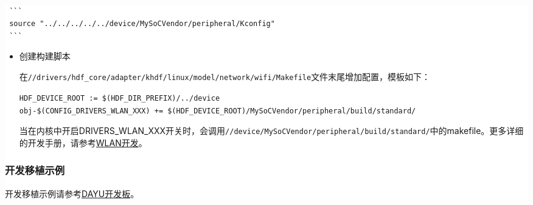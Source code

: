 
     ```
     source "../../../../../device/MySoCVendor/peripheral/Kconfig"
     ```

   - 创建构建脚本

     在`//drivers/hdf_core/adapter/khdf/linux/model/network/wifi/Makefile`文件末尾增加配置，模板如下：

  
     ```
     HDF_DEVICE_ROOT := $(HDF_DIR_PREFIX)/../device
     obj-$(CONFIG_DRIVERS_WLAN_XXX) += $(HDF_DEVICE_ROOT)/MySoCVendor/peripheral/build/standard/
     ```

     当在内核中开启DRIVERS_WLAN_XXX开关时，会调用`//device/MySoCVendor/peripheral/build/standard/`中的makefile。更多详细的开发手册，请参考[WLAN开发](../guide/device-wlan-led-control.md)。


### 开发移植示例

开发移植示例请参考[DAYU开发板](https://gitee.com/openharmony-sig/devboard_device_hihope_build/blob/master/DAYU%20%E5%B9%B3%E5%8F%B0OpenHarmony%20%E9%80%82%E9%85%8D%E6%8C%87%E5%AF%BC%20-202108.pdf)。
